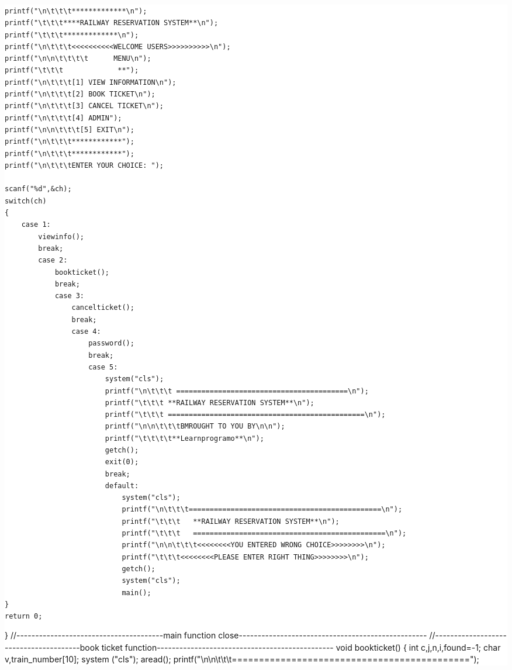 	printf("\n\t\t\t*************\n");
	printf("\t\t\t****RAILWAY RESERVATION SYSTEM**\n");
	printf("\t\t\t*************\n");
	printf("\n\t\t\t<<<<<<<<<<WELCOME USERS>>>>>>>>>>\n");
	printf("\n\n\t\t\t\t      MENU\n");
	printf("\t\t\t             **");
	printf("\n\t\t\t[1] VIEW INFORMATION\n");
	printf("\n\t\t\t[2] BOOK TICKET\n");
	printf("\n\t\t\t[3] CANCEL TICKET\n");
	printf("\n\t\t\t[4] ADMIN");
	printf("\n\n\t\t\t[5] EXIT\n");
	printf("\n\t\t\t************");
	printf("\n\t\t\t************");
	printf("\n\t\t\tENTER YOUR CHOICE: ");

	scanf("%d",&ch);
	switch(ch)
	{
		case 1:
			viewinfo();
			break;
			case 2:
				bookticket();
				break;
				case 3:
					cancelticket();
					break;
					case 4:
						password();
						break;
						case 5:
							system("cls");
							printf("\n\t\t\t =========================================\n");
							printf("\t\t\t **RAILWAY RESERVATION SYSTEM**\n");
							printf("\t\t\t ===============================================\n");
							printf("\n\n\t\t\tBMROUGHT TO YOU BY\n\n");
							printf("\t\t\t\t**Learnprogramo**\n");
							getch();
							exit(0);
							break;
							default:
								system("cls");
								printf("\n\t\t\t==============================================\n");
								printf("\t\t\t   **RAILWAY RESERVATION SYSTEM**\n");
								printf("\t\t\t   ==============================================\n");
								printf("\n\n\t\t\t<<<<<<<<YOU ENTERED WRONG CHOICE>>>>>>>>\n");
								printf("\t\t\t<<<<<<<<PLEASE ENTER RIGHT THING>>>>>>>>\n");
								getch();
								system("cls");
								main();
	}
	return 0;
}
//---------------------------------------main function close--------------------------------------------------
//---------------------------------------book ticket function-----------------------------------------------
void bookticket()
{
	int c,j,n,i,found=-1;
	char v,train_number[10];
	system ("cls");
	aread();
	printf("\n\n\t\t\t============================================");